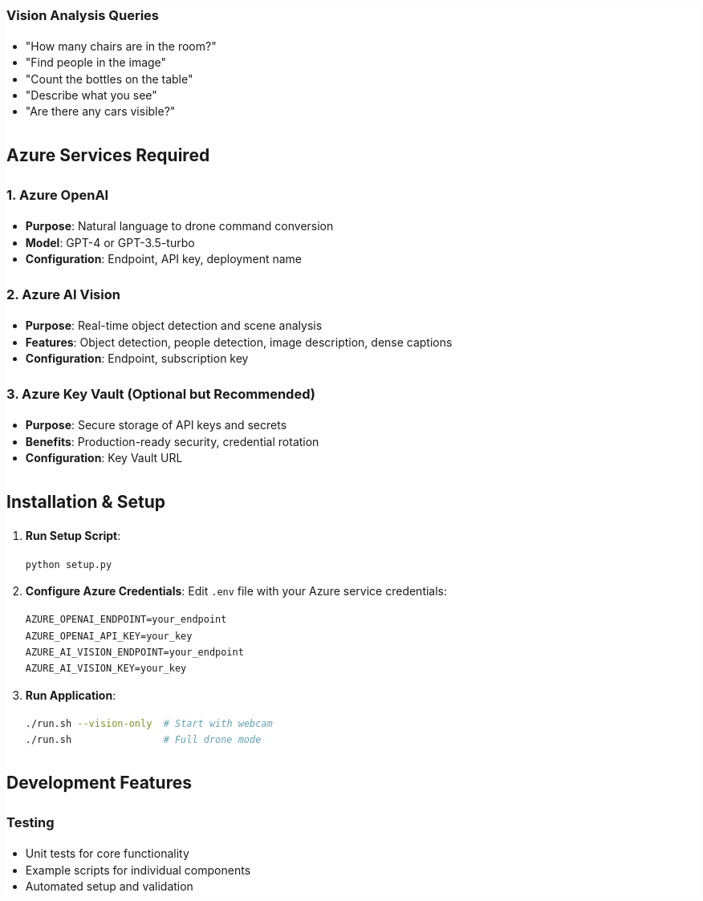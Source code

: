 ### Vision Analysis Queries
- "How many chairs are in the room?"
- "Find people in the image"
- "Count the bottles on the table"
- "Describe what you see"
- "Are there any cars visible?"

## Azure Services Required

### 1. Azure OpenAI
- **Purpose**: Natural language to drone command conversion
- **Model**: GPT-4 or GPT-3.5-turbo
- **Configuration**: Endpoint, API key, deployment name

### 2. Azure AI Vision
- **Purpose**: Real-time object detection and scene analysis
- **Features**: Object detection, people detection, image description, dense captions
- **Configuration**: Endpoint, subscription key

### 3. Azure Key Vault (Optional but Recommended)
- **Purpose**: Secure storage of API keys and secrets
- **Benefits**: Production-ready security, credential rotation
- **Configuration**: Key Vault URL

## Installation & Setup

1. **Run Setup Script**:
   ```bash
   python setup.py
   ```

2. **Configure Azure Credentials**:
   Edit `.env` file with your Azure service credentials:
   ```
   AZURE_OPENAI_ENDPOINT=your_endpoint
   AZURE_OPENAI_API_KEY=your_key
   AZURE_AI_VISION_ENDPOINT=your_endpoint
   AZURE_AI_VISION_KEY=your_key
   ```

3. **Run Application**:
   ```bash
   ./run.sh --vision-only  # Start with webcam
   ./run.sh                # Full drone mode
   ```

## Development Features

### Testing
- Unit tests for core functionality
- Example scripts for individual components
- Automated setup and validation
